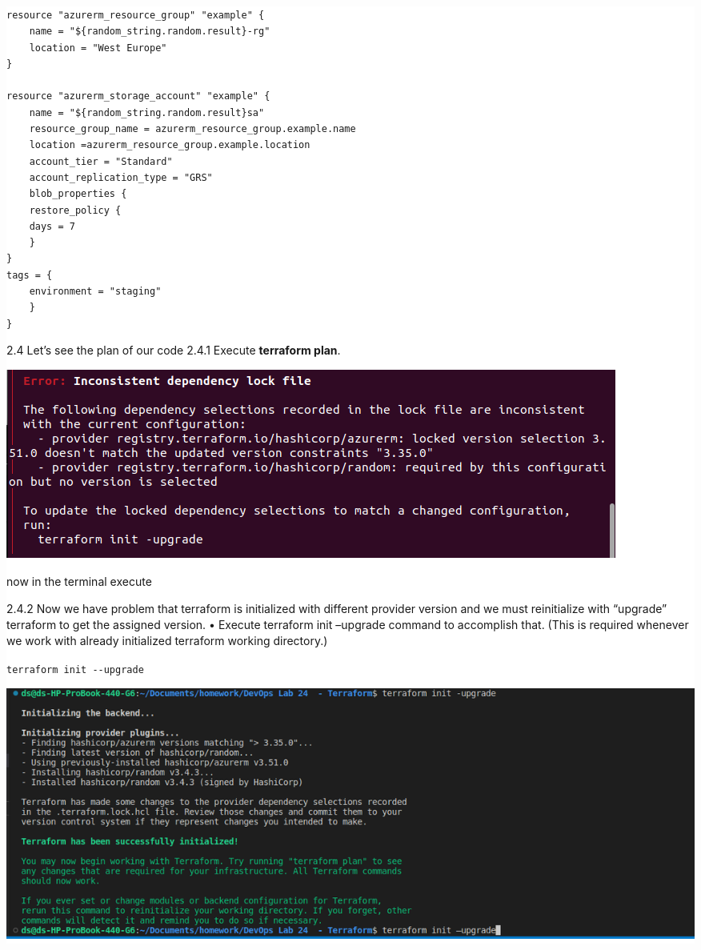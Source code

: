     resource "azurerm_resource_group" "example" {
        name = "${random_string.random.result}-rg"
        location = "West Europe"
    }

    resource "azurerm_storage_account" "example" {
        name = "${random_string.random.result}sa"
        resource_group_name = azurerm_resource_group.example.name
        location =azurerm_resource_group.example.location
        account_tier = "Standard"
        account_replication_type = "GRS"
        blob_properties {
        restore_policy {
        days = 7
        }
    }
    tags = {
        environment = "staging"
        }
    }
2.4 Let’s see the plan of our code
2.4.1 Execute **terraform plan**.

![az group create](./images/7.png "k8")

now in the terminal execute

 2.4.2 Now we have problem that terraform is initialized with different provider version and we
must reinitialize with “upgrade” terraform to get the assigned version.
• Execute terraform init –upgrade command to accomplish that. (This is required whenever
we work with already initialized terraform working directory.)

    terraform init --upgrade

![az group create](./images/8.png "k8")
